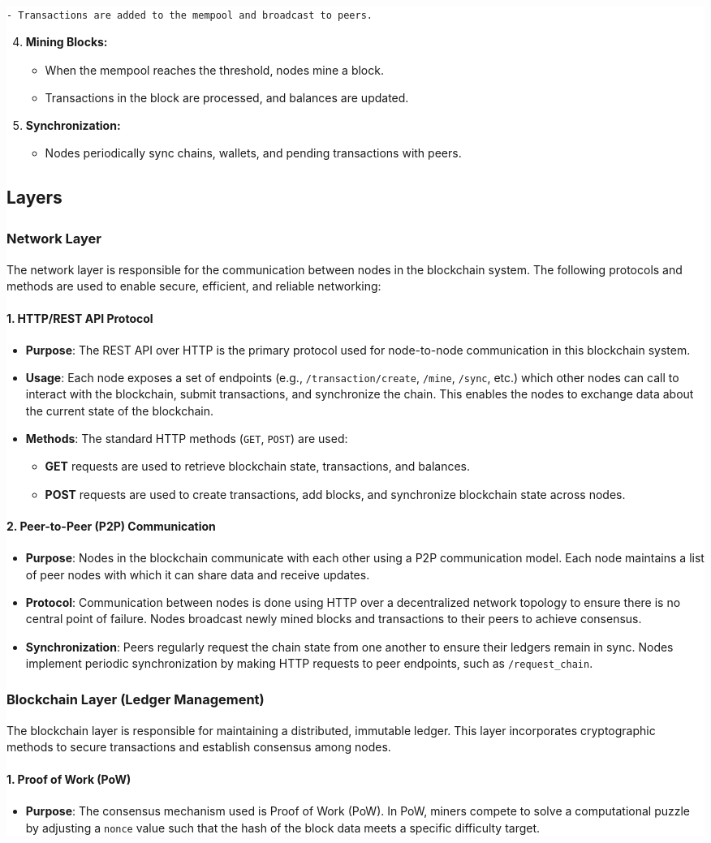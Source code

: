     - Transactions are added to the mempool and broadcast to peers.
        
4. **Mining Blocks:**
    
    - When the mempool reaches the threshold, nodes mine a block.
        
    - Transactions in the block are processed, and balances are updated.
        
5. **Synchronization:**
    
    - Nodes periodically sync chains, wallets, and pending transactions with peers.
        

## Layers

### **Network Layer**

The network layer is responsible for the communication between nodes in the blockchain system. The following protocols and methods are used to enable secure, efficient, and reliable networking:

#### **1. HTTP/REST API Protocol**

- **Purpose**: The REST API over HTTP is the primary protocol used for node-to-node communication in this blockchain system.
    
- **Usage**: Each node exposes a set of endpoints (e.g., `/transaction/create`, `/mine`, `/sync`, etc.) which other nodes can call to interact with the blockchain, submit transactions, and synchronize the chain. This enables the nodes to exchange data about the current state of the blockchain.
    
- **Methods**: The standard HTTP methods (`GET`, `POST`) are used:
    
    - **GET** requests are used to retrieve blockchain state, transactions, and balances.
        
    - **POST** requests are used to create transactions, add blocks, and synchronize blockchain state across nodes.
        

#### **2. Peer-to-Peer (P2P) Communication**

- **Purpose**: Nodes in the blockchain communicate with each other using a P2P communication model. Each node maintains a list of peer nodes with which it can share data and receive updates.
    
- **Protocol**: Communication between nodes is done using HTTP over a decentralized network topology to ensure there is no central point of failure. Nodes broadcast newly mined blocks and transactions to their peers to achieve consensus.
    
- **Synchronization**: Peers regularly request the chain state from one another to ensure their ledgers remain in sync. Nodes implement periodic synchronization by making HTTP requests to peer endpoints, such as `/request_chain`.
    

### **Blockchain Layer (Ledger Management)**

The blockchain layer is responsible for maintaining a distributed, immutable ledger. This layer incorporates cryptographic methods to secure transactions and establish consensus among nodes.

#### **1. Proof of Work (PoW)**

- **Purpose**: The consensus mechanism used is Proof of Work (PoW). In PoW, miners compete to solve a computational puzzle by adjusting a `nonce` value such that the hash of the block data meets a specific difficulty target.
    
